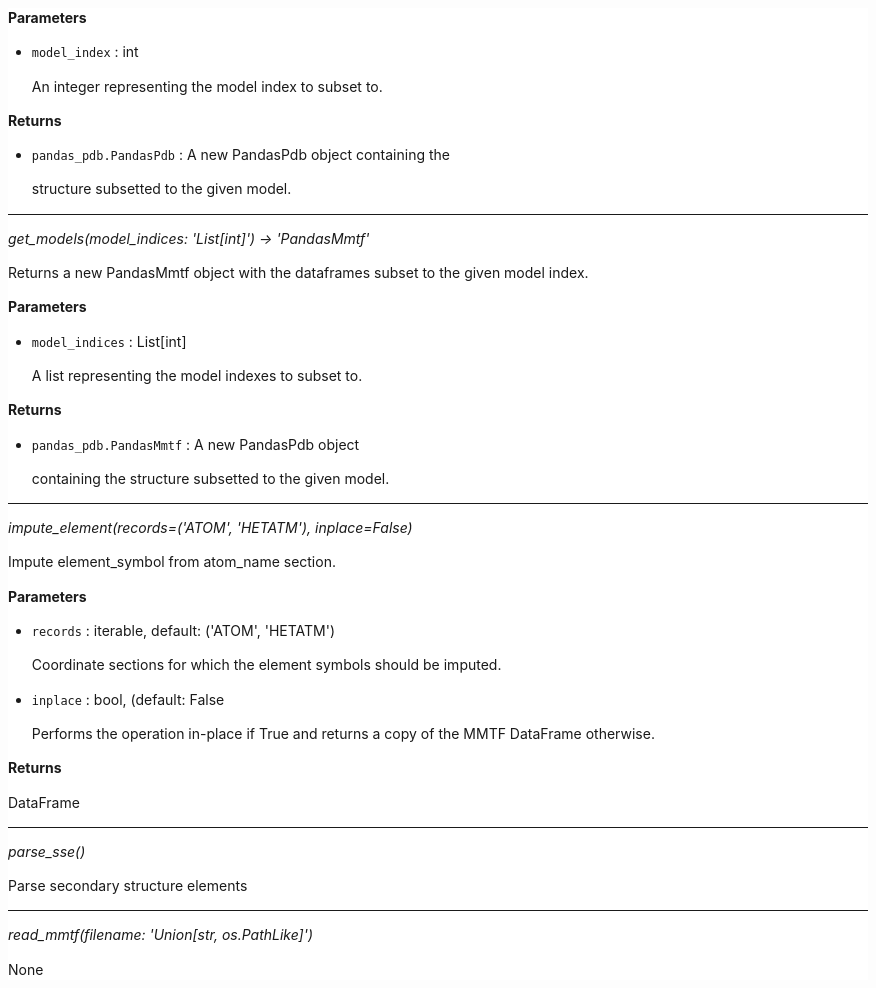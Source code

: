 **Parameters**

- `model_index` : int

    An integer representing the model index to subset to.

**Returns**

- `pandas_pdb.PandasPdb` : A new PandasPdb object containing the

    structure subsetted to the given model.

<hr>

*get_models(model_indices: 'List[int]') -> 'PandasMmtf'*

Returns a new PandasMmtf object with the dataframes subset to the
    given model index.

**Parameters**

- `model_indices` : List[int]

    A list representing the model indexes to subset to.

**Returns**

- `pandas_pdb.PandasMmtf` : A new PandasPdb object

    containing the structure subsetted to the given model.

<hr>

*impute_element(records=('ATOM', 'HETATM'), inplace=False)*

Impute element_symbol from atom_name section.

**Parameters**

- `records` : iterable, default: ('ATOM', 'HETATM')

    Coordinate sections for which the element symbols should be
    imputed.


- `inplace` : bool, (default: False

    Performs the operation in-place if True and returns a copy of the
    MMTF DataFrame otherwise.

**Returns**

DataFrame

<hr>

*parse_sse()*

Parse secondary structure elements

<hr>

*read_mmtf(filename: 'Union[str, os.PathLike]')*

None
